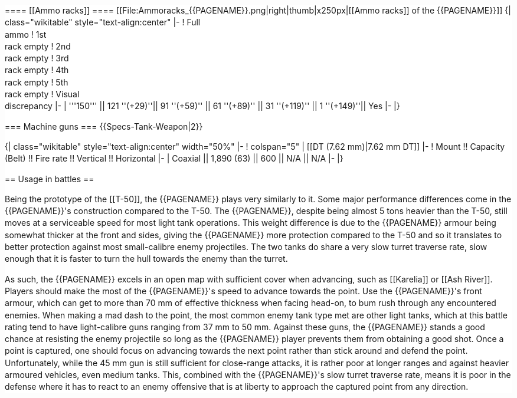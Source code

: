 ==== [[Ammo racks]] ====
[[File:Ammoracks_{{PAGENAME}}.png|right|thumb|x250px|[[Ammo racks]] of the {{PAGENAME}}]]
{| class="wikitable" style="text-align:center"
|-
! Full<br>ammo
! 1st<br>rack empty
! 2nd<br>rack empty
! 3rd<br>rack empty
! 4th<br>rack empty
! 5th<br>rack empty
! Visual<br>discrepancy
|-
| '''150''' || 121&nbsp;''(+29)''|| 91&nbsp;''(+59)'' || 61&nbsp;''(+89)'' || 31&nbsp;''(+119)'' || 1&nbsp;''(+149)''|| Yes
|-
|}

=== Machine guns ===
{{Specs-Tank-Weapon|2}}



{| class="wikitable" style="text-align:center" width="50%"
|-
! colspan="5" | [[DT (7.62 mm)|7.62 mm DT]]
|-
! Mount !! Capacity (Belt) !! Fire rate !! Vertical !! Horizontal
|-
| Coaxial || 1,890 (63) || 600 || N/A || N/A
|-
|}

== Usage in battles ==



Being the prototype of the [[T-50]], the {{PAGENAME}} plays very similarly to it. Some major performance differences come in the {{PAGENAME}}'s construction compared to the T-50. The {{PAGENAME}}, despite being almost 5 tons heavier than the T-50, still moves at a serviceable speed for most light tank operations. This weight difference is due to the {{PAGENAME}} armour being somewhat thicker at the front and sides, giving the {{PAGENAME}} more protection compared to the T-50 and so it translates to better protection against most small-calibre enemy projectiles. The two tanks do share a very slow turret traverse rate, slow enough that it is faster to turn the hull towards the enemy than the turret.

As such, the {{PAGENAME}} excels in an open map with sufficient cover when advancing, such as [[Karelia]] or [[Ash River]]. Players should make the most of the {{PAGENAME}}'s speed to advance towards the point. Use the {{PAGENAME}}'s front armour, which can get to more than 70 mm of effective thickness when facing head-on, to bum rush through any encountered enemies. When making a mad dash to the point, the most common enemy tank type met are other light tanks, which at this battle rating tend to have light-calibre guns ranging from 37 mm to 50 mm. Against these guns, the {{PAGENAME}} stands a good chance at resisting the enemy projectile so long as the {{PAGENAME}} player prevents them from obtaining a good shot. Once a point is captured, one should focus on advancing towards the next point rather than stick around and defend the point. Unfortunately, while the 45 mm gun is still sufficient for close-range attacks, it is rather poor at longer ranges and against heavier armoured vehicles, even medium tanks. This, combined with the {{PAGENAME}}'s slow turret traverse rate, means it is poor in the defense where it has to react to an enemy offensive that is at liberty to approach the captured point from any direction.
